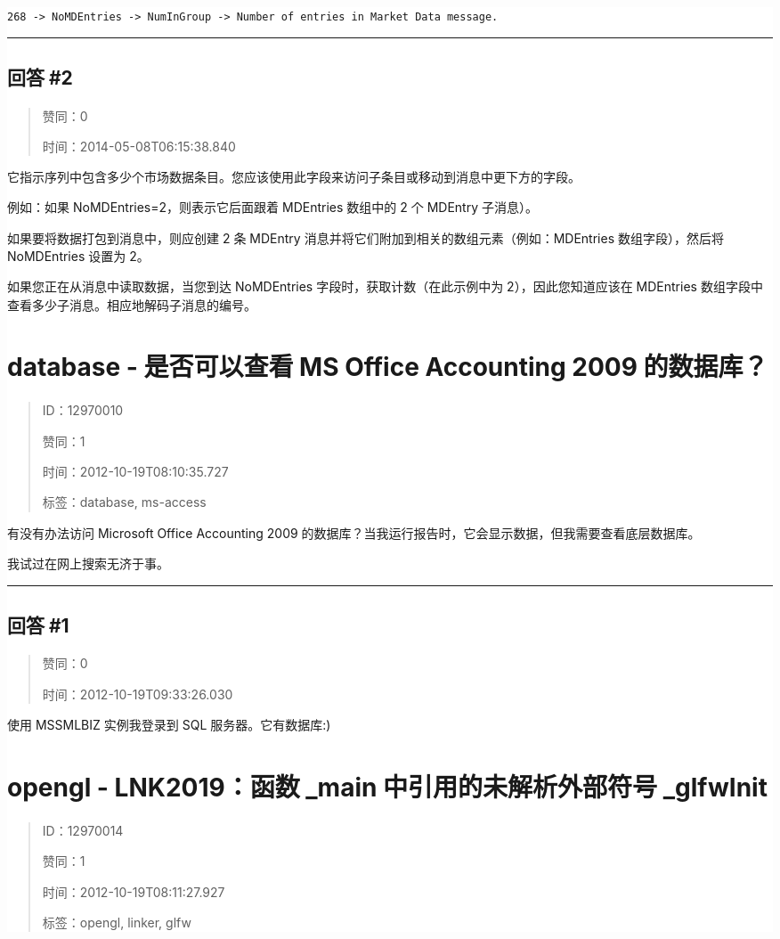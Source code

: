 ```
268 -> NoMDEntries -> NumInGroup -> Number of entries in Market Data message. 
```

* * *

## 回答 #2

> 赞同：0
> 
> 时间：2014-05-08T06:15:38.840

它指示序列中包含多少个市场数据条目。您应该使用此字段来访问子条目或移动到消息中更下方的字段。

例如：如果 NoMDEntries=2，则表示它后面跟着 MDEntries 数组中的 2 个 MDEntry 子消息）。

如果要将数据打包到消息中，则应创建 2 条 MDEntry 消息并将它们附加到相关的数组元素（例如：MDEntries 数组字段），然后将 NoMDEntries 设置为 2。

如果您正在从消息中读取数据，当您到达 NoMDEntries 字段时，获取计数（在此示例中为 2），因此您知道应该在 MDEntries 数组字段中查看多少子消息。相应地解码子消息的编号。

# database - 是否可以查看 MS Office Accounting 2009 的数据库？

> ID：12970010
> 
> 赞同：1
> 
> 时间：2012-10-19T08:10:35.727
> 
> 标签：database, ms-access

有没有办法访问 Microsoft Office Accounting 2009 的数据库？当我运行报告时，它会显示数据，但我需要查看底层数据库。

我试过在网上搜索无济于事。

* * *

## 回答 #1

> 赞同：0
> 
> 时间：2012-10-19T09:33:26.030

使用 MSSMLBIZ 实例我登录到 SQL 服务器。它有数据库:)

# opengl - LNK2019：函数 _main 中引用的未解析外部符号 _glfwInit

> ID：12970014
> 
> 赞同：1
> 
> 时间：2012-10-19T08:11:27.927
> 
> 标签：opengl, linker, glfw
